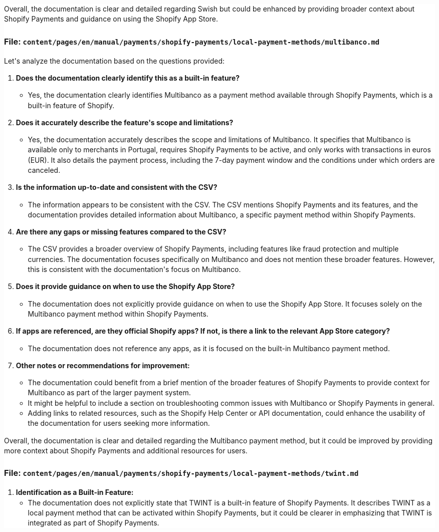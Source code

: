 Overall, the documentation is clear and detailed regarding Swish but could be enhanced by providing broader context about Shopify Payments and guidance on using the Shopify App Store.

### File: `content/pages/en/manual/payments/shopify-payments/local-payment-methods/multibanco.md`

Let's analyze the documentation based on the questions provided:

1. **Does the documentation clearly identify this as a built-in feature?**
   - Yes, the documentation clearly identifies Multibanco as a payment method available through Shopify Payments, which is a built-in feature of Shopify.

2. **Does it accurately describe the feature's scope and limitations?**
   - Yes, the documentation accurately describes the scope and limitations of Multibanco. It specifies that Multibanco is available only to merchants in Portugal, requires Shopify Payments to be active, and only works with transactions in euros (EUR). It also details the payment process, including the 7-day payment window and the conditions under which orders are canceled.

3. **Is the information up-to-date and consistent with the CSV?**
   - The information appears to be consistent with the CSV. The CSV mentions Shopify Payments and its features, and the documentation provides detailed information about Multibanco, a specific payment method within Shopify Payments.

4. **Are there any gaps or missing features compared to the CSV?**
   - The CSV provides a broader overview of Shopify Payments, including features like fraud protection and multiple currencies. The documentation focuses specifically on Multibanco and does not mention these broader features. However, this is consistent with the documentation's focus on Multibanco.

5. **Does it provide guidance on when to use the Shopify App Store?**
   - The documentation does not explicitly provide guidance on when to use the Shopify App Store. It focuses solely on the Multibanco payment method within Shopify Payments.

6. **If apps are referenced, are they official Shopify apps? If not, is there a link to the relevant App Store category?**
   - The documentation does not reference any apps, as it is focused on the built-in Multibanco payment method.

7. **Other notes or recommendations for improvement:**
   - The documentation could benefit from a brief mention of the broader features of Shopify Payments to provide context for Multibanco as part of the larger payment system.
   - It might be helpful to include a section on troubleshooting common issues with Multibanco or Shopify Payments in general.
   - Adding links to related resources, such as the Shopify Help Center or API documentation, could enhance the usability of the documentation for users seeking more information.

Overall, the documentation is clear and detailed regarding the Multibanco payment method, but it could be improved by providing more context about Shopify Payments and additional resources for users.

### File: `content/pages/en/manual/payments/shopify-payments/local-payment-methods/twint.md`

1. **Identification as a Built-in Feature:**
   - The documentation does not explicitly state that TWINT is a built-in feature of Shopify Payments. It describes TWINT as a local payment method that can be activated within Shopify Payments, but it could be clearer in emphasizing that TWINT is integrated as part of Shopify Payments.
